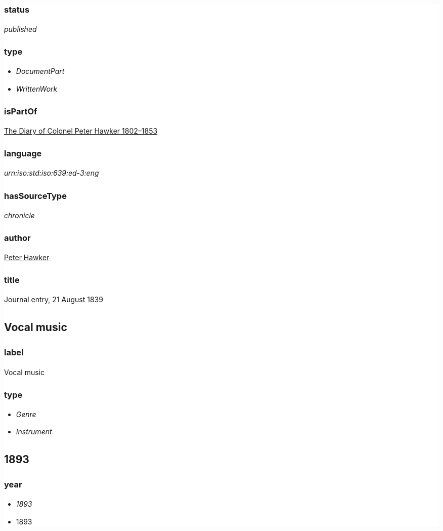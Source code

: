 ### status


*published*

### type

 - *DocumentPart*

 - *WrittenWork*

### isPartOf


[The Diary of Colonel Peter Hawker 1802–1853](#The-Diary-of-Colonel-Peter-Hawker-1802–1853)

### language


*urn:iso:std:iso:639:ed-3:eng*

### hasSourceType


*chronicle*

### author


[Peter Hawker](#Peter-Hawker)

### title


Journal entry, 21 August 1839

## Vocal music

### label


Vocal music

### type

 - *Genre*

 - *Instrument*

## 1893

### year

 - *1893*

 - 1893
